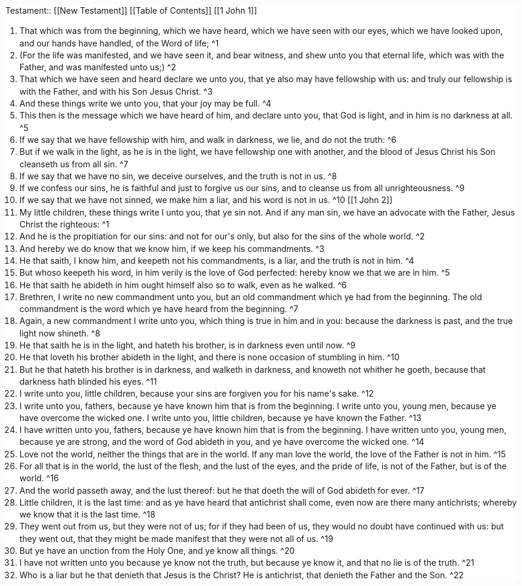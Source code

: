  Testament:: [[New Testament]]
 [[Table of Contents]]
 [[1 John 1]]
 1. That which was from the beginning, which we have heard, which we have seen with our eyes, which we have looked upon, and our hands have handled, of the Word of life; ^1
 2. (For the life was manifested, and we have seen it, and bear witness, and shew unto you that eternal life, which was with the Father, and was manifested unto us;) ^2
 3. That which we have seen and heard declare we unto you, that ye also may have fellowship with us: and truly our fellowship is with the Father, and with his Son Jesus Christ. ^3
 4. And these things write we unto you, that your joy may be full. ^4
 5. This then is the message which we have heard of him, and declare unto you, that God is light, and in him is no darkness at all. ^5
 6. If we say that we have fellowship with him, and walk in darkness, we lie, and do not the truth: ^6
 7. But if we walk in the light, as he is in the light, we have fellowship one with another, and the blood of Jesus Christ his Son cleanseth us from all sin. ^7
 8. If we say that we have no sin, we deceive ourselves, and the truth is not in us. ^8
 9. If we confess our sins, he is faithful and just to forgive us our sins, and to cleanse us from all unrighteousness. ^9
 10. If we say that we have not sinned, we make him a liar, and his word is not in us. ^10
 [[1 John 2]]
 1. My little children, these things write I unto you, that ye sin not. And if any man sin, we have an advocate with the Father, Jesus Christ the righteous: ^1
 2. And he is the propitiation for our sins: and not for our's only, but also for the sins of the whole world. ^2
 3. And hereby we do know that we know him, if we keep his commandments. ^3
 4. He that saith, I know him, and keepeth not his commandments, is a liar, and the truth is not in him. ^4
 5. But whoso keepeth his word, in him verily is the love of God perfected: hereby know we that we are in him. ^5
 6. He that saith he abideth in him ought himself also so to walk, even as he walked. ^6
 7. Brethren, I write no new commandment unto you, but an old commandment which ye had from the beginning. The old commandment is the word which ye have heard from the beginning. ^7
 8. Again, a new commandment I write unto you, which thing is true in him and in you: because the darkness is past, and the true light now shineth. ^8
 9. He that saith he is in the light, and hateth his brother, is in darkness even until now. ^9
 10. He that loveth his brother abideth in the light, and there is none occasion of stumbling in him. ^10
 11. But he that hateth his brother is in darkness, and walketh in darkness, and knoweth not whither he goeth, because that darkness hath blinded his eyes. ^11
 12. I write unto you, little children, because your sins are forgiven you for his name's sake. ^12
 13. I write unto you, fathers, because ye have known him that is from the beginning. I write unto you, young men, because ye have overcome the wicked one. I write unto you, little children, because ye have known the Father. ^13
 14. I have written unto you, fathers, because ye have known him that is from the beginning. I have written unto you, young men, because ye are strong, and the word of God abideth in you, and ye have overcome the wicked one. ^14
 15. Love not the world, neither the things that are in the world. If any man love the world, the love of the Father is not in him. ^15
 16. For all that is in the world, the lust of the flesh, and the lust of the eyes, and the pride of life, is not of the Father, but is of the world. ^16
 17. And the world passeth away, and the lust thereof: but he that doeth the will of God abideth for ever. ^17
 18. Little children, it is the last time: and as ye have heard that antichrist shall come, even now are there many antichrists; whereby we know that it is the last time. ^18
 19. They went out from us, but they were not of us; for if they had been of us, they would no doubt have continued with us: but they went out, that they might be made manifest that they were not all of us. ^19
 20. But ye have an unction from the Holy One, and ye know all things. ^20
 21. I have not written unto you because ye know not the truth, but because ye know it, and that no lie is of the truth. ^21
 22. Who is a liar but he that denieth that Jesus is the Christ? He is antichrist, that denieth the Father and the Son. ^22